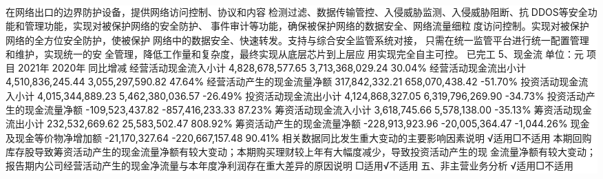 在网络出口的边界防护设备，提供网络访问控制、协议和内容
检测过滤、数据传输管控、入侵威胁监测、入侵威胁阻断、抗
DDOS等安全功能和管理功能，实现对被保护网络的安全防护、
事件审计等功能，确保被保护网络的数据安全、网络流量细粒
度访问控制。实现对被保护网络的全方位安全防护，使被保护
网络中的数据安全、快速转发。支持与综合安全监管系统对接，
只需在统一监管平台进行统一配置管理和维护，实现统一的安
全管理，降低工作量和复杂度，最终实现从底层芯片到上层应
用实现完全自主可控。
已完工
5、现金流
单位：元
项目
2021年
2020年
同比增减
经营活动现金流入小计
4,828,678,577.65
3,713,368,029.24
30.04%
经营活动现金流出小计
4,510,836,245.44
3,055,297,590.82
47.64%
经营活动产生的现金流量净额
317,842,332.21
658,070,438.42
-51.70%
投资活动现金流入小计
4,015,344,889.23
5,462,380,036.57
-26.49%
投资活动现金流出小计
4,124,868,327.05
6,319,796,269.90
-34.73%
投资活动产生的现金流量净额
-109,523,437.82
-857,416,233.33
87.23%
筹资活动现金流入小计
3,618,745.66
5,578,138.00
-35.13%
筹资活动现金流出小计
232,532,669.62
25,583,502.47
808.92%
筹资活动产生的现金流量净额
-228,913,923.96
-20,005,364.47
-1,044.26%
现金及现金等价物净增加额
-21,170,327.64
-220,667,157.48
90.41%
相关数据同比发生重大变动的主要影响因素说明
√适用□不适用
本期回购库存股导致筹资活动产生的现金流量净额有较大变动；本期购买理财较上年有大幅度减少，导致投资活动产生的现
金流量净额有较大变动；
报告期内公司经营活动产生的现金净流量与本年度净利润存在重大差异的原因说明
□适用√不适用
五、非主营业务分析
√适用□不适用